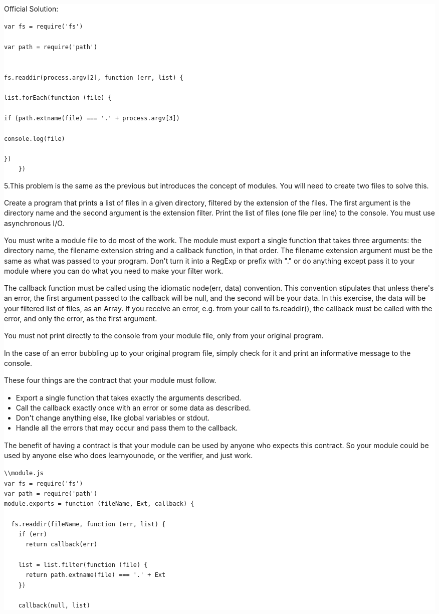 Official Solution:
```
var fs = require('fs')
    
var path = require('path')
    
    
fs.readdir(process.argv[2], function (err, list) {
      
list.forEach(function (file) {
        
if (path.extname(file) === '.' + process.argv[3])
          
console.log(file)
      
})
    })
```

5.This problem is the same as the previous but introduces the concept of modules. You will need to create two files to solve this.

Create a program that prints a list of files in a given directory, filtered by the extension of the files. The first argument is the directory name and the second argument is the extension filter. Print the list of files (one file per line) to the console. You must use asynchronous I/O.

You must write a module file to do most of the work. The module must export a single function that takes three arguments: the directory name, the filename extension string and a callback function, in that order. The filename extension argument must be the same as what was passed to your program. Don't turn it into a RegExp or prefix with "." or do anything except pass it to your module where you can do what you need to make your filter work.

The callback function must be called using the idiomatic node(err, data) convention. This convention stipulates that unless there's an error, the first argument passed to the callback will be null, and the second will be your data. In this exercise, the data will be your filtered list of files, as an Array. If you receive an error, e.g. from your call to  fs.readdir(), the callback must be called with the error, and only the error, as the first argument.

You must not print directly to the console from your module file, only from your original program.

In the case of an error bubbling up to your original program file, simply check for it and print an informative message to the console.

These four things are the contract that your module must follow.

  * Export a single function that takes exactly the arguments described.
  * Call the callback exactly once with an error or some data as described.
  * Don't change anything else, like global variables or stdout.
  * Handle all the errors that may occur and pass them to the callback.

The benefit of having a contract is that your module can be used by anyone who expects this contract. So your module could be used by anyone else who does learnyounode, or the verifier, and just work.

```
\\module.js
var fs = require('fs')
var path = require('path')
module.exports = function (fileName, Ext, callback) {

  fs.readdir(fileName, function (err, list) {
    if (err)
      return callback(err)

    list = list.filter(function (file) {
      return path.extname(file) === '.' + Ext
    })

    callback(null, list)
```